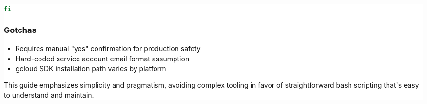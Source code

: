 ```bash
fi
```

### Gotchas
- Requires manual "yes" confirmation for production safety
- Hard-coded service account email format assumption
- gcloud SDK installation path varies by platform

This guide emphasizes simplicity and pragmatism, avoiding complex tooling in favor of straightforward bash scripting that's easy to understand and maintain.
